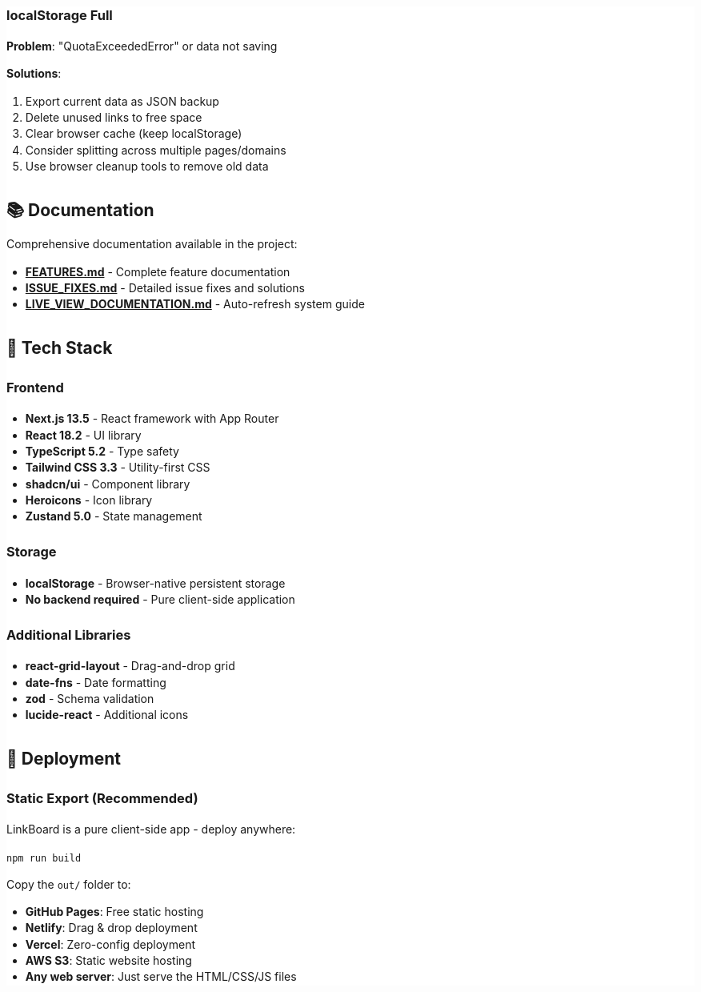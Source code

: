 ### localStorage Full
**Problem**: "QuotaExceededError" or data not saving

**Solutions**:
1. Export current data as JSON backup
2. Delete unused links to free space
3. Clear browser cache (keep localStorage)
4. Consider splitting across multiple pages/domains
5. Use browser cleanup tools to remove old data

## 📚 Documentation

Comprehensive documentation available in the project:

- **[FEATURES.md](./FEATURES.md)** - Complete feature documentation
- **[ISSUE_FIXES.md](./ISSUE_FIXES.md)** - Detailed issue fixes and solutions
- **[LIVE_VIEW_DOCUMENTATION.md](./LIVE_VIEW_DOCUMENTATION.md)** - Auto-refresh system guide

## 🔧 Tech Stack

### Frontend
- **Next.js 13.5** - React framework with App Router
- **React 18.2** - UI library
- **TypeScript 5.2** - Type safety
- **Tailwind CSS 3.3** - Utility-first CSS
- **shadcn/ui** - Component library
- **Heroicons** - Icon library
- **Zustand 5.0** - State management

### Storage
- **localStorage** - Browser-native persistent storage
- **No backend required** - Pure client-side application

### Additional Libraries
- **react-grid-layout** - Drag-and-drop grid
- **date-fns** - Date formatting
- **zod** - Schema validation
- **lucide-react** - Additional icons

## 🚀 Deployment

### Static Export (Recommended)
LinkBoard is a pure client-side app - deploy anywhere:

```bash
npm run build
```

Copy the `out/` folder to:
- **GitHub Pages**: Free static hosting
- **Netlify**: Drag & drop deployment
- **Vercel**: Zero-config deployment
- **AWS S3**: Static website hosting
- **Any web server**: Just serve the HTML/CSS/JS files

